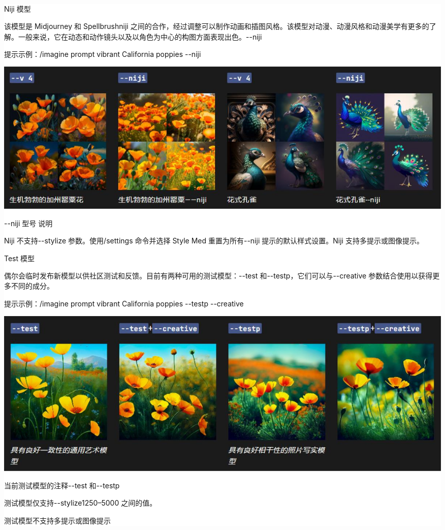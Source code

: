 Niji 模型

该模型是 Midjourney 和 Spellbrushniji 之间的合作，经过调整可以制作动画和插图风格。该模型对动漫、动漫风格和动漫美学有更多的了解。一般来说，它在动态和动作镜头以及以角色为中心的构图方面表现出色。--niji

提示示例：/imagine prompt vibrant California poppies --niji

![prompts](./image/uisdc-nn-20230410-107.jpg)

--niji 型号 说明

Niji 不支持--stylize 参数。使用/settings 命令并选择 Style Med 重置为所有--niji 提示的默认样式设置。Niji 支持多提示或图像提示。

Test 模型

偶尔会临时发布新模型以供社区测试和反馈。目前有两种可用的测试模型：--test 和--testp，它们可以与--creative 参数结合使用以获得更多不同的成分。

提示示例：/imagine prompt vibrant California poppies --testp --creative

![prompts](./image/uisdc-nn-20230410-108.jpg)

当前测试模型的注释--test 和--testp

测试模型仅支持--stylize1250–5000 之间的值。

测试模型不支持多提示或图像提示
